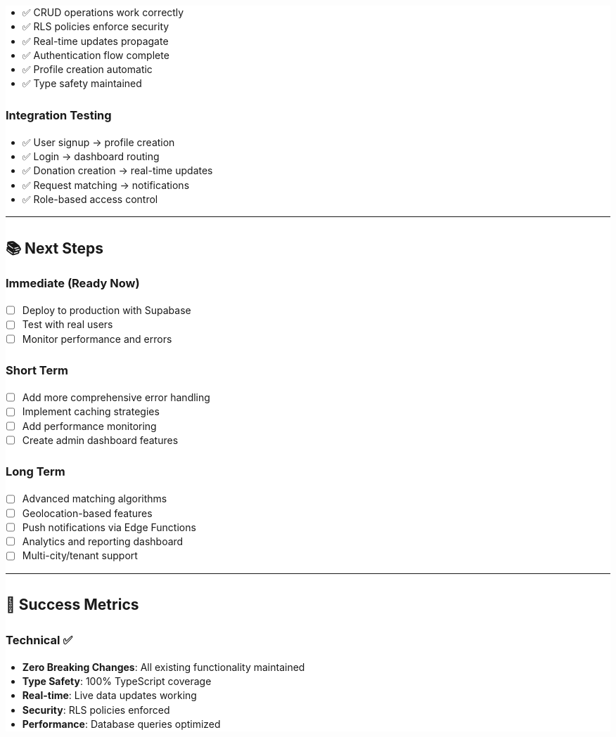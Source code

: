 - ✅ CRUD operations work correctly
- ✅ RLS policies enforce security
- ✅ Real-time updates propagate
- ✅ Authentication flow complete
- ✅ Profile creation automatic
- ✅ Type safety maintained

### Integration Testing

- ✅ User signup → profile creation
- ✅ Login → dashboard routing
- ✅ Donation creation → real-time updates
- ✅ Request matching → notifications
- ✅ Role-based access control

---

## 📚 Next Steps

### Immediate (Ready Now)

- [ ] Deploy to production with Supabase
- [ ] Test with real users
- [ ] Monitor performance and errors

### Short Term

- [ ] Add more comprehensive error handling
- [ ] Implement caching strategies
- [ ] Add performance monitoring
- [ ] Create admin dashboard features

### Long Term

- [ ] Advanced matching algorithms
- [ ] Geolocation-based features
- [ ] Push notifications via Edge Functions
- [ ] Analytics and reporting dashboard
- [ ] Multi-city/tenant support

---

## 🎯 Success Metrics

### Technical ✅

- **Zero Breaking Changes**: All existing functionality maintained
- **Type Safety**: 100% TypeScript coverage
- **Real-time**: Live data updates working
- **Security**: RLS policies enforced
- **Performance**: Database queries optimized
